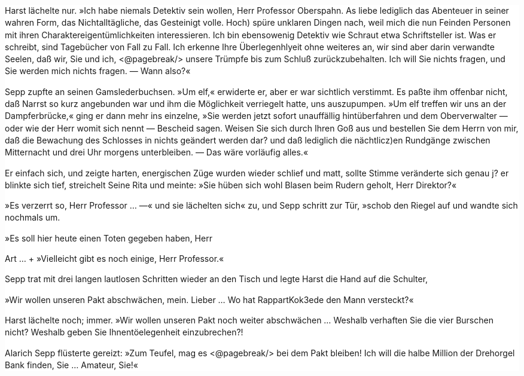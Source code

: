 Harst lächelte nur. »Ich habe niemals Detektiv sein wollen,
Herr Professor Oberspahn. As liebe lediglich das Abenteuer
in seiner wahren Form, das Nichtalltägliche, das Gesteinigt
volle. Hoch) spüre unklaren Dingen nach, weil mich die nun
Feinden Personen mit ihren Charaktereigentümlichkeiten interessieren.
Ich bin ebensowenig Detektiv wie Schraut etwa
Schriftsteller ist. Was er schreibt, sind Tagebücher von Fall
zu Fall. Ich erkenne Ihre Überlegenhlyeit ohne weiteres an,
wir sind aber darin verwandte Seelen, daß wir, Sie und ich,
<@pagebreak/>
unsere Trümpfe bis zum Schluß zurückzubehalten. Ich will
Sie nichts fragen, und Sie werden mich nichts fragen. —
Wann also?«

Sepp zupfte an seinen Gamslederbuchsen. »Um elf,«
erwiderte er, aber er war sichtlich verstimmt. Es paßte ihm
offenbar nicht, daß Narrst so kurz angebunden war und ihm
die Möglichkeit verriegelt hatte, uns auszupumpen. »Um
elf treffen wir uns an der Dampferbrücke,« ging er dann
mehr ins einzelne, »Sie werden jetzt sofort unauffällig hintüberfahren
und dem Oberverwalter — oder wie der Herr
womit sich nennt — Bescheid sagen. Weisen Sie sich durch
Ihren Goß aus und bestellen Sie dem Herrn von mir,
daß die Bewachung des Schlosses in nichts geändert werden
dar? und daß lediglich die nächtlicz)en Rundgänge zwischen
Mitternacht und drei Uhr morgens unterbleiben. — Das wäre
vorläufig alles.«

Er einfach sich, und zeigte harten, energischen Züge wurden
wieder schlief und matt, sollte Stimme veränderte sich genau
j? er blinkte sich tief, streichelt Seine Rita und meinte: »Sie
hüben sich wohl Blasen beim Rudern geholt, Herr Direktor?«

»Es verzerrt so, Herr Professor … —« und sie lächelten
sich« zu, und Sepp schritt zur Tür, »schob den Riegel auf
und wandte sich nochmals um.

»Es soll hier heute einen Toten gegeben haben, Herr

Art … +
»Vielleicht gibt es noch einige, Herr Professor.«

Sepp trat mit drei langen lautlosen Schritten wieder an
den Tisch und legte Harst die Hand auf die Schulter,

»Wir wollen unseren Pakt abschwächen, mein. Lieber …
Wo hat RappartKok3ede den Mann versteckt?«

Harst lächelte noch; immer. »Wir wollen unseren Pakt
noch weiter abschwächen … Weshalb verhaften Sie die
vier Burschen nicht? Weshalb geben Sie Ihnentöelegenheit
einzubrechen?!

Alarich Sepp flüsterte gereizt: »Zum Teufel, mag es
<@pagebreak/>
bei dem Pakt bleiben! Ich will die halbe Million der Drehorgel
Bank finden, Sie … Amateur, Sie!«
